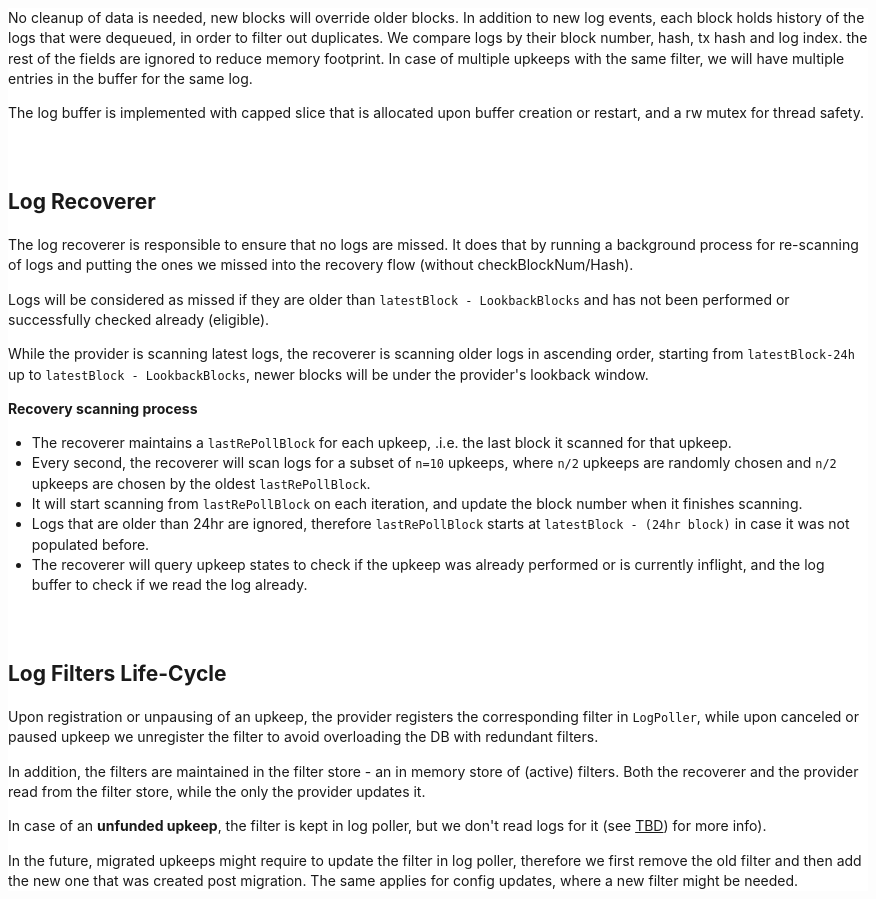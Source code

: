 No cleanup of data is needed, new blocks will override older blocks. 
In addition to new log events, each block holds history of the logs that were dequeued, in order to filter out duplicates. 
We compare logs by their block number, hash, tx hash and log index. the rest of the fields are ignored to reduce memory footprint.
In case of multiple upkeeps with the same filter, we will have multiple entries in the buffer for the same log.

The log buffer is implemented with capped slice that is allocated upon buffer creation or restart, and a rw mutex for thread safety.

<br />

## Log Recoverer

The log recoverer is responsible to ensure that no logs are missed.
It does that by running a background process for re-scanning of logs and putting the ones we missed into the recovery flow (without checkBlockNum/Hash).

Logs will be considered as missed if they are older than `latestBlock - LookbackBlocks` and has not been performed or successfully checked already (eligible).

While the provider is scanning latest logs, the recoverer is scanning older logs in ascending order, starting from `latestBlock-24h` up to `latestBlock - LookbackBlocks`, newer blocks will be under the provider's lookback window.

**Recovery scanning process**

- The recoverer maintains a `lastRePollBlock` for each upkeep, .i.e. the last block it scanned for that upkeep.
- Every second, the recoverer will scan logs for a subset of `n=10` upkeeps, where `n/2` upkeeps are randomly chosen and `n/2` upkeeps are chosen by the oldest `lastRePollBlock`.
- It will start scanning from `lastRePollBlock` on each iteration, and update the block number when it finishes scanning.
- Logs that are older than 24hr are ignored, therefore `lastRePollBlock` starts at `latestBlock - (24hr block)` in case it was not populated before.
- The recoverer will query upkeep states to check if the upkeep was already performed or is currently inflight, and the log buffer to check if we read the log already.

<br/>

## Log Filters Life-Cycle

Upon registration or unpausing of an upkeep, the provider registers the corresponding filter in `LogPoller`, while upon canceled or paused upkeep we unregister the filter to avoid overloading the DB with redundant filters.

In addition, the filters are maintained in the filter store - an in memory store of (active) filters. Both the recoverer and the provider read from the filter store, while the only the provider updates it.

In case of an **unfunded upkeep**, the filter is kept in log poller, but we don't read logs for it
(see [TBD](#open-issues--todos)) for more info).

In the future, migrated upkeeps might require to update the filter in log poller, 
therefore we first remove the old filter and then add the new one that was created post migration.
The same applies for config updates, where a new filter might be needed.
